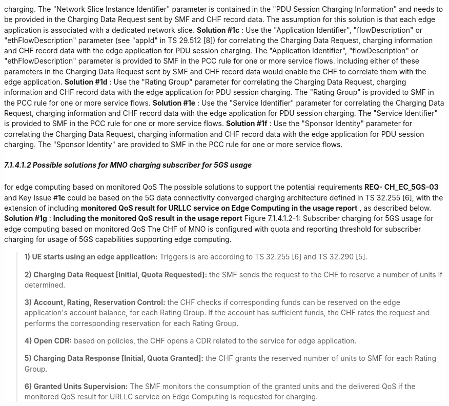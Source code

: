 charging.
The \"Network Slice Instance Identifier" parameter is contained in the \"PDU
Session Charging Information" and needs to be provided in the Charging Data
Request sent by SMF and CHF record data.
The assumption for this solution is that each edge application is associated
with a dedicated network slice.
**Solution #1c** : Use the \"Application Identifier", \"flowDescription" or
\"ethFlowDescription" parameter (see \"appId" in TS 29.512 [8]) for
correlating the Charging Data Request, charging information and CHF record
data with the edge application for PDU session charging.
The \"Application Identifier", \"flowDescription" or \"ethFlowDescription"
parameter is provided to SMF in the PCC rule for one or more service flows.
Including either of these parameters in the Charging Data Request sent by SMF
and CHF record data would enable the CHF to correlate them with the edge
application.
**Solution #1d** : Use the \"Rating Group" parameter for correlating the
Charging Data Request, charging information and CHF record data with the edge
application for PDU session charging.
The \"Rating Group" is provided to SMF in the PCC rule for one or more service
flows.
**Solution #1e** : Use the \"Service Identifier" parameter for correlating the
Charging Data Request, charging information and CHF record data with the edge
application for PDU session charging.
The \"Service Identifier" is provided to SMF in the PCC rule for one or more
service flows.
**Solution #1f** : Use the \"Sponsor Identity" parameter for correlating the
Charging Data Request, charging information and CHF record data with the edge
application for PDU session charging.
The \"Sponsor Identity" are provided to SMF in the PCC rule for one or more
service flows.
##### 7.1.4.1.2 Possible solutions for MNO charging subscriber for 5GS usage
for edge computing based on monitored QoS
The possible solutions to support the potential requirements **REQ-
CH_EC_5GS-03** and Key Issue #**1c** could be based on the 5G data
connectivity converged charging architecture defined in TS 32.255 [6], with
the extension of including **monitored QoS result for URLLC service on Edge
Computing in the usage report** , as described below.
**Solution #1g** : **Including the monitored QoS result in the usage report**
Figure 7.1.4.1.2-1: Subscriber charging for 5GS usage for edge computing based
on monitored QoS
The CHF of MNO is configured with quota and reporting threshold for subscriber
charging for usage of 5GS capabilities supporting edge computing.
> **1) UE starts using an edge application:** Triggers is are according to TS
> 32.255 [6] and TS 32.290 [5].
>
> **2) Charging Data Request [Initial, Quota Requested]:** the SMF sends the
> request to the CHF to reserve a number of units if determined.
>
> **3) Account, Rating, Reservation Control:** the CHF checks if corresponding
> funds can be reserved on the edge application\'s account balance, for each
> Rating Group. If the account has sufficient funds, the CHF rates the request
> and performs the corresponding reservation for each Rating Group.
>
> **4) Open CDR:** based on policies, the CHF opens a CDR related to the
> service for edge application.
>
> **5) Charging Data Response [Initial, Quota Granted]:** the CHF grants the
> reserved number of units to SMF for each Rating Group.
>
> **6) Granted Units Supervision:** The SMF monitors the consumption of the
> granted units and the delivered QoS if the monitored QoS result for URLLC
> service on Edge Computing is requested for charging.
